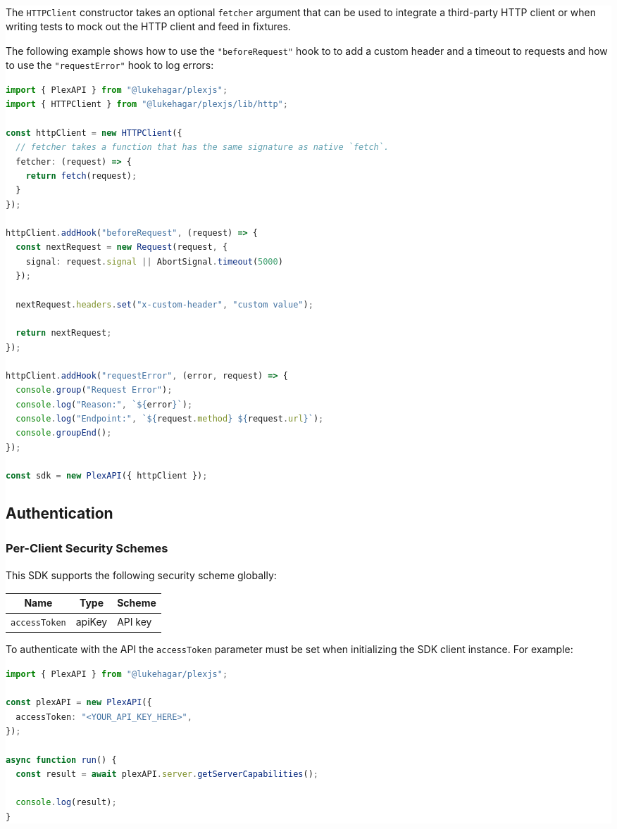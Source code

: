The `HTTPClient` constructor takes an optional `fetcher` argument that can be
used to integrate a third-party HTTP client or when writing tests to mock out
the HTTP client and feed in fixtures.

The following example shows how to use the `"beforeRequest"` hook to to add a
custom header and a timeout to requests and how to use the `"requestError"` hook
to log errors:

```typescript
import { PlexAPI } from "@lukehagar/plexjs";
import { HTTPClient } from "@lukehagar/plexjs/lib/http";

const httpClient = new HTTPClient({
  // fetcher takes a function that has the same signature as native `fetch`.
  fetcher: (request) => {
    return fetch(request);
  }
});

httpClient.addHook("beforeRequest", (request) => {
  const nextRequest = new Request(request, {
    signal: request.signal || AbortSignal.timeout(5000)
  });

  nextRequest.headers.set("x-custom-header", "custom value");

  return nextRequest;
});

httpClient.addHook("requestError", (error, request) => {
  console.group("Request Error");
  console.log("Reason:", `${error}`);
  console.log("Endpoint:", `${request.method} ${request.url}`);
  console.groupEnd();
});

const sdk = new PlexAPI({ httpClient });
```



## Authentication

### Per-Client Security Schemes

This SDK supports the following security scheme globally:

| Name          | Type   | Scheme  |
| ------------- | ------ | ------- |
| `accessToken` | apiKey | API key |

To authenticate with the API the `accessToken` parameter must be set when initializing the SDK client instance. For example:
```typescript
import { PlexAPI } from "@lukehagar/plexjs";

const plexAPI = new PlexAPI({
  accessToken: "<YOUR_API_KEY_HERE>",
});

async function run() {
  const result = await plexAPI.server.getServerCapabilities();

  console.log(result);
}

```
